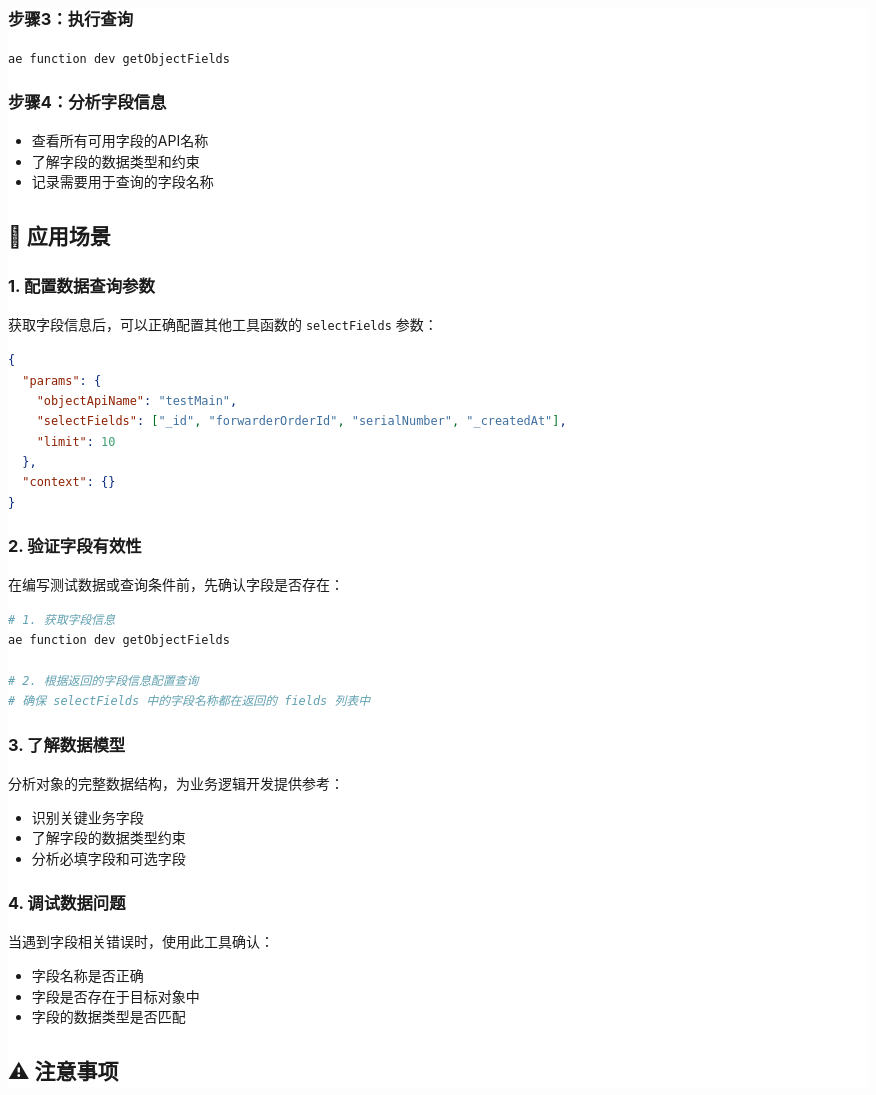 ### 步骤3：执行查询
```bash
ae function dev getObjectFields
```

### 步骤4：分析字段信息
- 查看所有可用字段的API名称
- 了解字段的数据类型和约束
- 记录需要用于查询的字段名称

## 🎯 应用场景

### 1. 配置数据查询参数
获取字段信息后，可以正确配置其他工具函数的 `selectFields` 参数：

```json
{
  "params": {
    "objectApiName": "testMain",
    "selectFields": ["_id", "forwarderOrderId", "serialNumber", "_createdAt"],
    "limit": 10
  },
  "context": {}
}
```

### 2. 验证字段有效性
在编写测试数据或查询条件前，先确认字段是否存在：

```bash
# 1. 获取字段信息
ae function dev getObjectFields

# 2. 根据返回的字段信息配置查询
# 确保 selectFields 中的字段名称都在返回的 fields 列表中
```

### 3. 了解数据模型
分析对象的完整数据结构，为业务逻辑开发提供参考：

- 识别关键业务字段
- 了解字段的数据类型约束
- 分析必填字段和可选字段

### 4. 调试数据问题
当遇到字段相关错误时，使用此工具确认：

- 字段名称是否正确
- 字段是否存在于目标对象中
- 字段的数据类型是否匹配

## ⚠️ 注意事项

